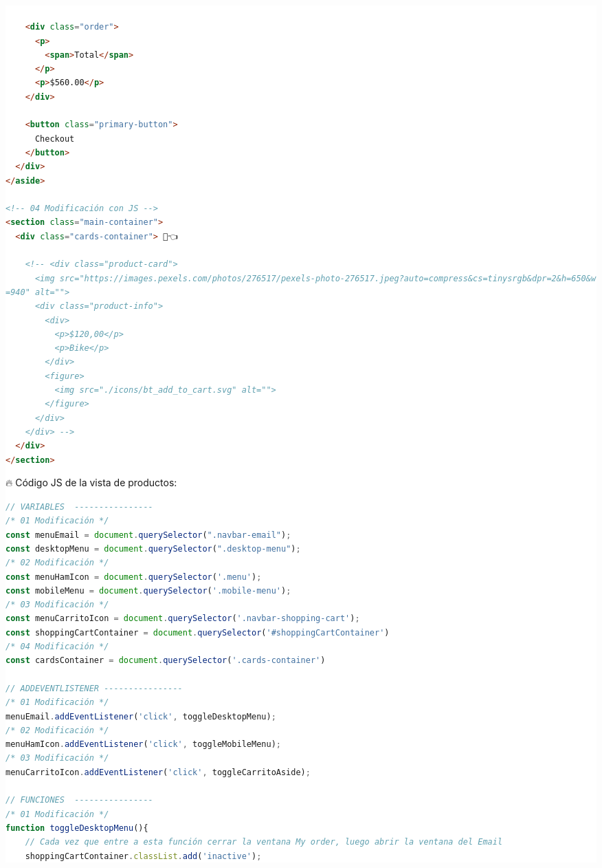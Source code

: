 ```html

    <div class="order">
      <p>
        <span>Total</span>
      </p>
      <p>$560.00</p>
    </div>

    <button class="primary-button">
      Checkout
    </button>
  </div>
</aside>

<!-- 04 Modificación con JS -->
<section class="main-container">
  <div class="cards-container"> 👀👈

    <!-- <div class="product-card">
      <img src="https://images.pexels.com/photos/276517/pexels-photo-276517.jpeg?auto=compress&cs=tinysrgb&dpr=2&h=650&w=940" alt="">
      <div class="product-info">
        <div>
          <p>$120,00</p>
          <p>Bike</p>
        </div>
        <figure>
          <img src="./icons/bt_add_to_cart.svg" alt="">
        </figure>
      </div>
    </div> -->
  </div>
</section>
```

🔥 Código JS de la vista de productos:       
```js
// VARIABLES  ----------------
/* 01 Modificación */
const menuEmail = document.querySelector(".navbar-email");
const desktopMenu = document.querySelector(".desktop-menu");
/* 02 Modificación */
const menuHamIcon = document.querySelector('.menu');
const mobileMenu = document.querySelector('.mobile-menu');
/* 03 Modificación */
const menuCarritoIcon = document.querySelector('.navbar-shopping-cart');
const shoppingCartContainer = document.querySelector('#shoppingCartContainer')
/* 04 Modificación */
const cardsContainer = document.querySelector('.cards-container')

// ADDEVENTLISTENER ----------------
/* 01 Modificación */
menuEmail.addEventListener('click', toggleDesktopMenu); 
/* 02 Modificación */
menuHamIcon.addEventListener('click', toggleMobileMenu);
/* 03 Modificación */
menuCarritoIcon.addEventListener('click', toggleCarritoAside);

// FUNCIONES  ----------------
/* 01 Modificación */
function toggleDesktopMenu(){
    // Cada vez que entre a esta función cerrar la ventana My order, luego abrir la ventana del Email
    shoppingCartContainer.classList.add('inactive');
```